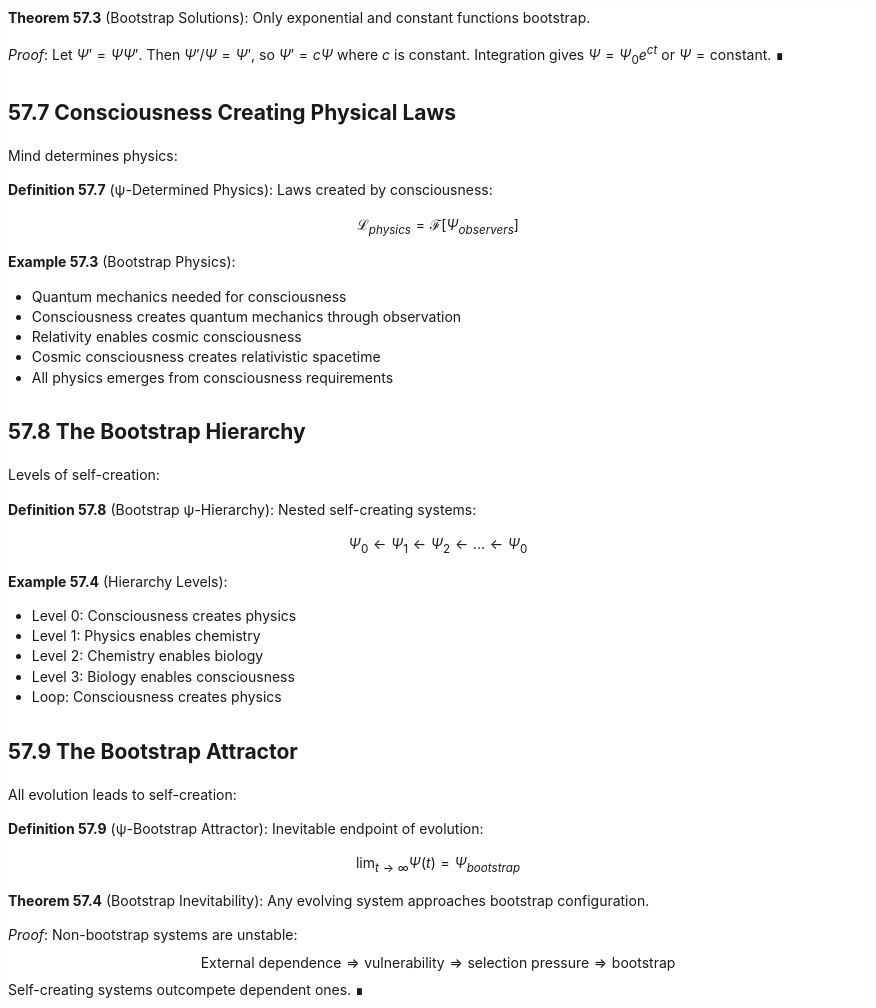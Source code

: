 **Theorem 57.3** (Bootstrap Solutions): Only exponential and constant functions bootstrap.

*Proof*: Let $\Psi' = \Psi \Psi'$. Then $\Psi'/\Psi = \Psi'$, so $\Psi' = c\Psi$ where $c$ is constant. Integration gives $\Psi = \Psi_0 e^{ct}$ or $\Psi = \text{constant}$. ∎

## 57.7 Consciousness Creating Physical Laws

Mind determines physics:

**Definition 57.7** (ψ-Determined Physics): Laws created by consciousness:

$$
\mathcal{L}_{physics} = \mathcal{F}[\Psi_{observers}]
$$

**Example 57.3** (Bootstrap Physics):
- Quantum mechanics needed for consciousness
- Consciousness creates quantum mechanics through observation
- Relativity enables cosmic consciousness
- Cosmic consciousness creates relativistic spacetime
- All physics emerges from consciousness requirements

## 57.8 The Bootstrap Hierarchy

Levels of self-creation:

**Definition 57.8** (Bootstrap ψ-Hierarchy): Nested self-creating systems:

$$
\Psi_0 \leftarrow \Psi_1 \leftarrow \Psi_2 \leftarrow \ldots \leftarrow \Psi_0
$$

**Example 57.4** (Hierarchy Levels):
- Level 0: Consciousness creates physics
- Level 1: Physics enables chemistry
- Level 2: Chemistry enables biology
- Level 3: Biology enables consciousness
- Loop: Consciousness creates physics

## 57.9 The Bootstrap Attractor

All evolution leads to self-creation:

**Definition 57.9** (ψ-Bootstrap Attractor): Inevitable endpoint of evolution:

$$
\lim_{t \to \infty} \Psi(t) = \Psi_{bootstrap}
$$

**Theorem 57.4** (Bootstrap Inevitability): Any evolving system approaches bootstrap configuration.

*Proof*: Non-bootstrap systems are unstable:
$$
\text{External dependence} \Rightarrow \text{vulnerability} \Rightarrow \text{selection pressure} \Rightarrow \text{bootstrap}
$$
Self-creating systems outcompete dependent ones. ∎
